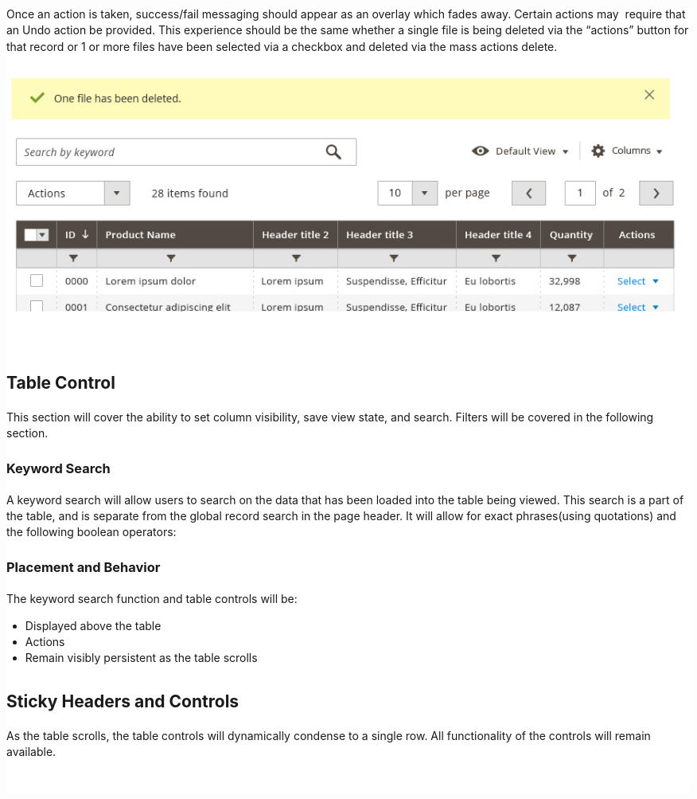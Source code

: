 Once an action is taken, success/fail messaging should appear as an overlay which fades away. Certain actions may  require that an Undo action be provided. This experience should be the same whether a single file is being deleted via the “actions” button for that record or 1 or more files have been selected via a checkbox and deleted via the mass actions delete.
<br />
<br />
<img src="img/datatable12.jpg">
<br />
<br />
<br />

<h2 id="tablecontrol">Table Control</h2>
This section will cover the ability to set column visibility, save view state, and search. Filters will be covered in the following section.

<h3>Keyword Search</h3>
A keyword search will allow users to search on the data that has been loaded into the table  being viewed. This search is a part of the table, and is separate from the global record search in the page header. It will allow for exact phrases(using quotations) and the following boolean operators:

<h3>Placement and Behavior</h3>
The keyword search function and table controls will be:
<ul>
	<li>Displayed above the table</li>
	<li>Actions</li>
	<li>Remain visibly persistent as the table scrolls</li>
</ul>

<h2 id="stickyheaders">Sticky Headers and Controls</h2>
As the table  scrolls, the table controls will dynamically condense to a single row. All functionality of the controls will remain available.
<br />
<br />
<br />